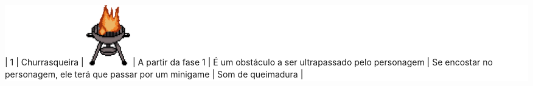 | 1   | Churrasqueira     | <img height="100px" src="../assets/bestiary/grill.gif">   | A partir da fase 1 | É um obstáculo a ser ultrapassado pelo personagem | Se encostar no personagem, ele terá que passar por um minigame | Som de queimadura |